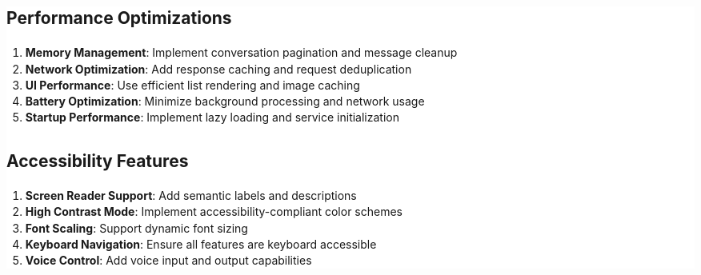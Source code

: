 ## Performance Optimizations

1. **Memory Management**: Implement conversation pagination and message cleanup
2. **Network Optimization**: Add response caching and request deduplication
3. **UI Performance**: Use efficient list rendering and image caching
4. **Battery Optimization**: Minimize background processing and network usage
5. **Startup Performance**: Implement lazy loading and service initialization

## Accessibility Features

1. **Screen Reader Support**: Add semantic labels and descriptions
2. **High Contrast Mode**: Implement accessibility-compliant color schemes
3. **Font Scaling**: Support dynamic font sizing
4. **Keyboard Navigation**: Ensure all features are keyboard accessible
5. **Voice Control**: Add voice input and output capabilities